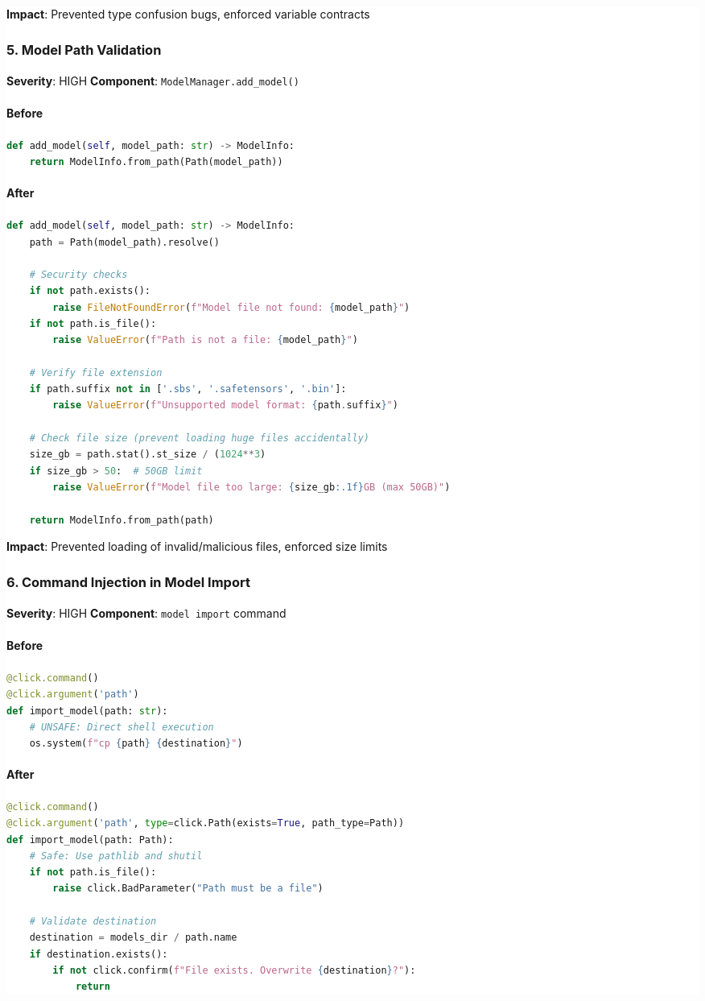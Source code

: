 **Impact**: Prevented type confusion bugs, enforced variable contracts

### 5. Model Path Validation

**Severity**: HIGH
**Component**: `ModelManager.add_model()`

#### Before
```python
def add_model(self, model_path: str) -> ModelInfo:
    return ModelInfo.from_path(Path(model_path))
```

#### After
```python
def add_model(self, model_path: str) -> ModelInfo:
    path = Path(model_path).resolve()

    # Security checks
    if not path.exists():
        raise FileNotFoundError(f"Model file not found: {model_path}")
    if not path.is_file():
        raise ValueError(f"Path is not a file: {model_path}")

    # Verify file extension
    if path.suffix not in ['.sbs', '.safetensors', '.bin']:
        raise ValueError(f"Unsupported model format: {path.suffix}")

    # Check file size (prevent loading huge files accidentally)
    size_gb = path.stat().st_size / (1024**3)
    if size_gb > 50:  # 50GB limit
        raise ValueError(f"Model file too large: {size_gb:.1f}GB (max 50GB)")

    return ModelInfo.from_path(path)
```

**Impact**: Prevented loading of invalid/malicious files, enforced size limits

### 6. Command Injection in Model Import

**Severity**: HIGH
**Component**: `model import` command

#### Before
```python
@click.command()
@click.argument('path')
def import_model(path: str):
    # UNSAFE: Direct shell execution
    os.system(f"cp {path} {destination}")
```

#### After
```python
@click.command()
@click.argument('path', type=click.Path(exists=True, path_type=Path))
def import_model(path: Path):
    # Safe: Use pathlib and shutil
    if not path.is_file():
        raise click.BadParameter("Path must be a file")

    # Validate destination
    destination = models_dir / path.name
    if destination.exists():
        if not click.confirm(f"File exists. Overwrite {destination}?"):
            return
```